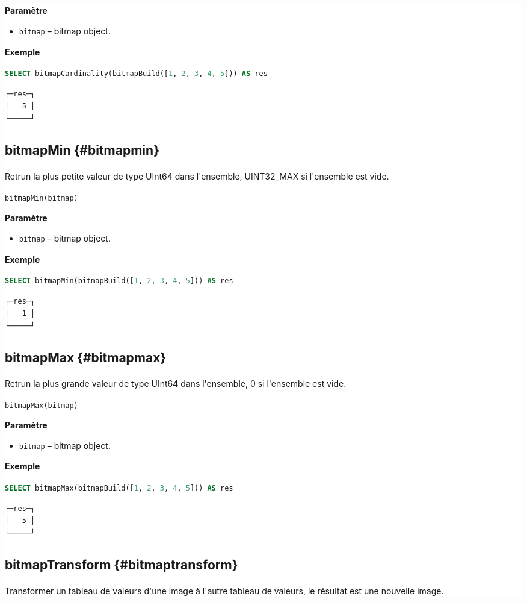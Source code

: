 **Paramètre**

-   `bitmap` – bitmap object.

**Exemple**

``` sql
SELECT bitmapCardinality(bitmapBuild([1, 2, 3, 4, 5])) AS res
```

``` text
┌─res─┐
│   5 │
└─────┘
```

## bitmapMin {#bitmapmin}

Retrun la plus petite valeur de type UInt64 dans l'ensemble, UINT32\_MAX si l'ensemble est vide.

    bitmapMin(bitmap)

**Paramètre**

-   `bitmap` – bitmap object.

**Exemple**

``` sql
SELECT bitmapMin(bitmapBuild([1, 2, 3, 4, 5])) AS res
```

    ┌─res─┐
    │   1 │
    └─────┘

## bitmapMax {#bitmapmax}

Retrun la plus grande valeur de type UInt64 dans l'ensemble, 0 si l'ensemble est vide.

    bitmapMax(bitmap)

**Paramètre**

-   `bitmap` – bitmap object.

**Exemple**

``` sql
SELECT bitmapMax(bitmapBuild([1, 2, 3, 4, 5])) AS res
```

    ┌─res─┐
    │   5 │
    └─────┘

## bitmapTransform {#bitmaptransform}

Transformer un tableau de valeurs d'une image à l'autre tableau de valeurs, le résultat est une nouvelle image.
